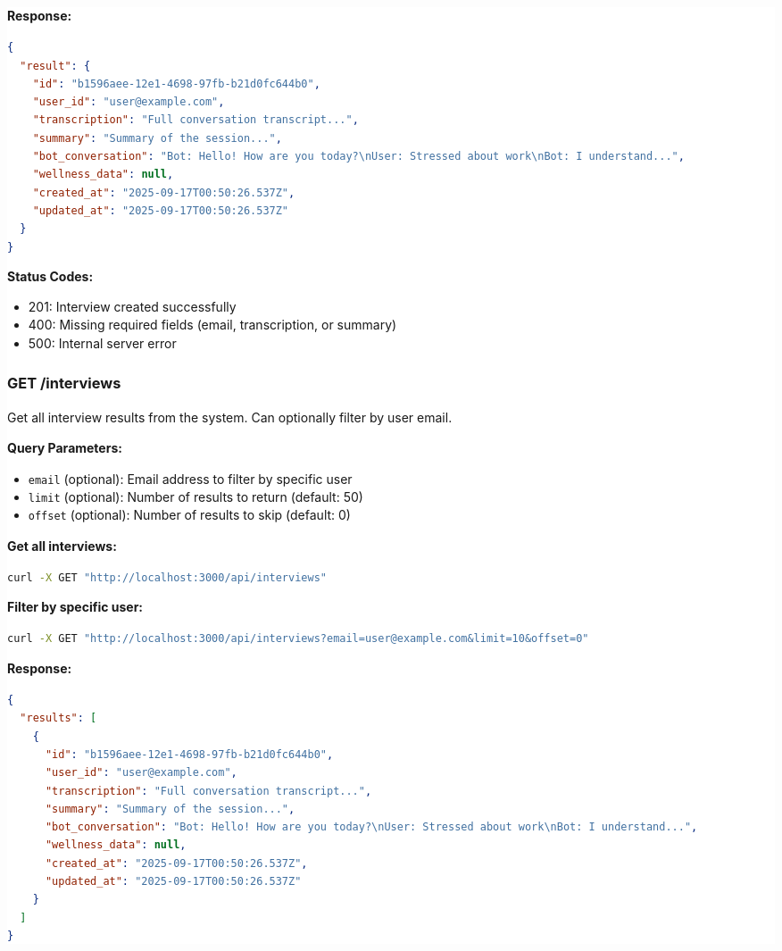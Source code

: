 **Response:**
```json
{
  "result": {
    "id": "b1596aee-12e1-4698-97fb-b21d0fc644b0",
    "user_id": "user@example.com",
    "transcription": "Full conversation transcript...",
    "summary": "Summary of the session...",
    "bot_conversation": "Bot: Hello! How are you today?\nUser: Stressed about work\nBot: I understand...",
    "wellness_data": null,
    "created_at": "2025-09-17T00:50:26.537Z",
    "updated_at": "2025-09-17T00:50:26.537Z"
  }
}
```

**Status Codes:**
- 201: Interview created successfully
- 400: Missing required fields (email, transcription, or summary)
- 500: Internal server error

### GET /interviews
Get all interview results from the system. Can optionally filter by user email.

**Query Parameters:**
- `email` (optional): Email address to filter by specific user
- `limit` (optional): Number of results to return (default: 50)
- `offset` (optional): Number of results to skip (default: 0)

**Get all interviews:**
```bash
curl -X GET "http://localhost:3000/api/interviews"
```

**Filter by specific user:**
```bash
curl -X GET "http://localhost:3000/api/interviews?email=user@example.com&limit=10&offset=0"
```

**Response:**
```json
{
  "results": [
    {
      "id": "b1596aee-12e1-4698-97fb-b21d0fc644b0",
      "user_id": "user@example.com",
      "transcription": "Full conversation transcript...",
      "summary": "Summary of the session...",
      "bot_conversation": "Bot: Hello! How are you today?\nUser: Stressed about work\nBot: I understand...",
      "wellness_data": null,
      "created_at": "2025-09-17T00:50:26.537Z",
      "updated_at": "2025-09-17T00:50:26.537Z"
    }
  ]
}
```
